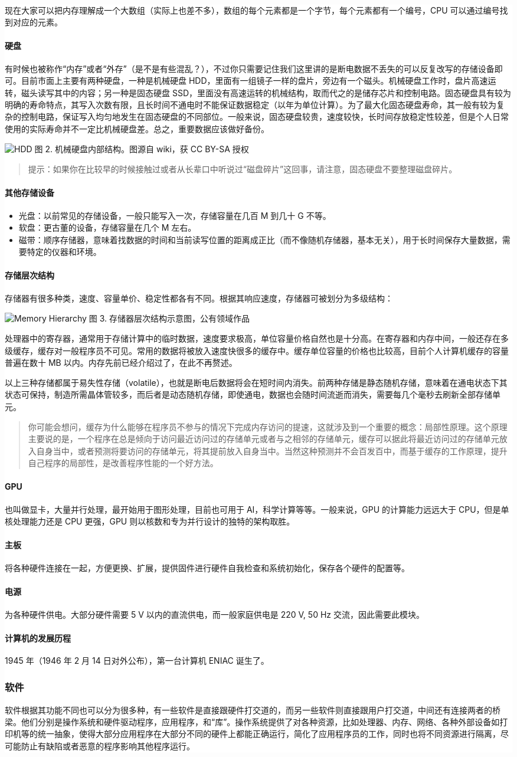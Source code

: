 现在大家可以把内存理解成一个大数组（实际上也差不多），数组的每个元素都是一个字节，每个元素都有一个编号，CPU 可以通过编号找到对应的元素。

#### 硬盘

有时候也被称作“内存”或者“外存”（是不是有些混乱？），不过你只需要记住我们这里讲的是断电数据不丢失的可以反复改写的存储设备即可。目前市面上主要有两种硬盘，一种是机械硬盘 HDD，里面有一组镜子一样的盘片，旁边有一个磁头。机械硬盘工作时，盘片高速运转，磁头读写其中的内容；另一种是固态硬盘 SSD，里面没有高速运转的机械结构，取而代之的是储存芯片和控制电路。固态硬盘具有较为明确的寿命特点，其写入次数有限，且长时间不通电时不能保证数据稳定（以年为单位计算）。为了最大化固态硬盘寿命，其一般有较为复杂的控制电路，保证写入均匀地发生在固态硬盘的不同部位。一般来说，固态硬盘较贵，速度较快，长时间存放稳定性较差，但是个人日常使用的实际寿命并不一定比机械硬盘差。总之，重要数据应该做好备份。

![HDD](/assets/basic/03-computer-basic-knowledge-1/Laptop-hard-drive-exposed.jpg)
图 2. 机械硬盘内部结构。图源自 wiki，获 CC BY-SA 授权

> 提示：如果你在比较早的时候接触过或者从长辈口中听说过“磁盘碎片”这回事，请注意，固态硬盘不要整理磁盘碎片。

#### 其他存储设备

- 光盘：以前常见的存储设备，一般只能写入一次，存储容量在几百 M 到几十 G 不等。
- 软盘：更古董的设备，存储容量在几个 M 左右。
- 磁带：顺序存储器，意味着找数据的时间和当前读写位置的距离成正比（而不像随机存储器，基本无关），用于长时间保存大量数据，需要特定的仪器和环境。

#### 存储层次结构

存储器有很多种类，速度、容量单价、稳定性都各有不同。根据其响应速度，存储器可被划分为多级结构：

![Memory Hierarchy](/assets/basic/03-computer-basic-knowledge-1/ComputerMemoryHierarchy.svg)
图 3. 存储器层次结构示意图，公有领域作品

处理器中的寄存器，通常用于存储计算中的临时数据，速度要求极高，单位容量价格自然也是十分高。在寄存器和内存中间，一般还存在多级缓存，缓存对一般程序员不可见。常用的数据将被放入速度快很多的缓存中。缓存单位容量的价格也比较高，目前个人计算机缓存的容量普遍在数十 MB 以内。内存先前已经介绍过了，在此不再赘述。

以上三种存储都属于易失性存储（volatile），也就是断电后数据将会在短时间内消失。前两种存储是静态随机存储，意味着在通电状态下其状态可保持，制造所需晶体管较多，而后者是动态随机存储，即使通电，数据也会随时间流逝而消失，需要每几个毫秒去刷新全部存储单元。

> 你可能会想问，缓存为什么能够在程序员不参与的情况下完成内存访问的提速，这就涉及到一个重要的概念：局部性原理。这个原理主要说的是，一个程序在总是倾向于访问最近访问过的存储单元或者与之相邻的存储单元，缓存可以据此将最近访问过的存储单元放入自身当中，或者预测将要访问的存储单元，将其提前放入自身当中。当然这种预测并不会百发百中，而基于缓存的工作原理，提升自己程序的局部性，是改善程序性能的一个好方法。

#### GPU

也叫做显卡，大量并行处理，最开始用于图形处理，目前也可用于 AI，科学计算等等。一般来说，GPU 的计算能力远远大于 CPU，但是单核处理能力还是 CPU 更强，GPU 则以核数和专为并行设计的独特的架构取胜。

#### 主板

将各种硬件连接在一起，方便更换、扩展，提供固件进行硬件自我检查和系统初始化，保存各个硬件的配置等。

#### 电源

为各种硬件供电。大部分硬件需要 5 V 以内的直流供电，而一般家庭供电是 220 V, 50 Hz 交流，因此需要此模块。

#### 计算机的发展历程

1945 年（1946 年 2 月 14 日对外公布），第一台计算机 ENIAC 诞生了。

### 软件

软件根据其功能不同也可以分为很多种，有一些软件是直接跟硬件打交道的，而另一些软件则直接跟用户打交道，中间还有连接两者的桥梁。他们分别是操作系统和硬件驱动程序，应用程序，和“库”。操作系统提供了对各种资源，比如处理器、内存、网络、各种外部设备如打印机等的统一抽象，使得大部分应用程序在大部分不同的硬件上都能正确运行，简化了应用程序员的工作，同时也将不同资源进行隔离，尽可能防止有缺陷或者恶意的程序影响其他程序运行。
